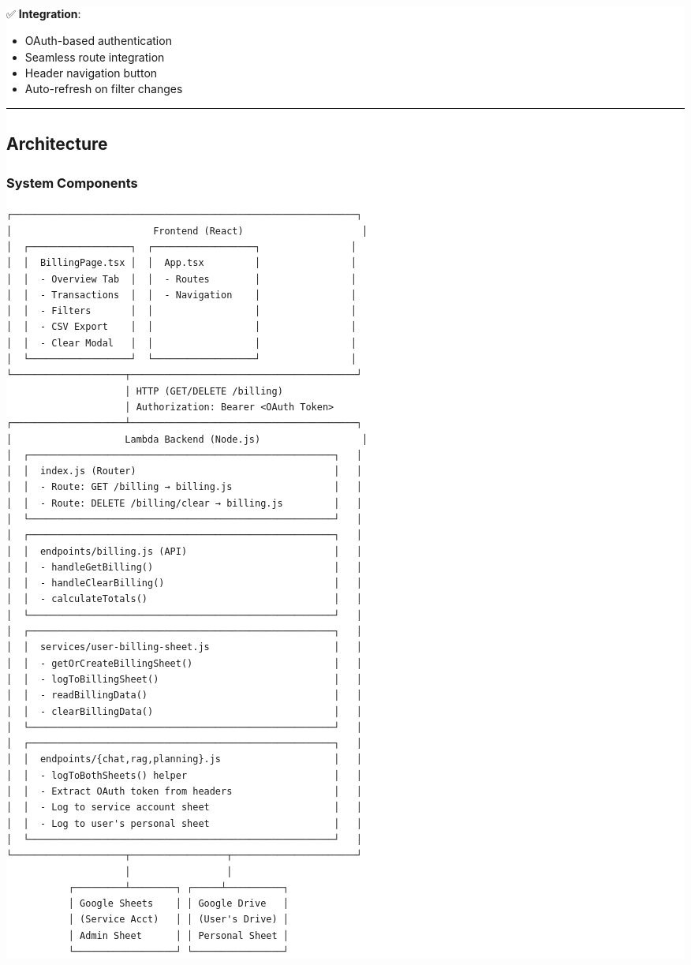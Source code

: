 ✅ **Integration**:
- OAuth-based authentication
- Seamless route integration
- Header navigation button
- Auto-refresh on filter changes

---

## Architecture

### System Components

```
┌─────────────────────────────────────────────────────────────┐
│                         Frontend (React)                     │
│  ┌──────────────────┐  ┌──────────────────┐                │
│  │  BillingPage.tsx │  │  App.tsx         │                │
│  │  - Overview Tab  │  │  - Routes        │                │
│  │  - Transactions  │  │  - Navigation    │                │
│  │  - Filters       │  │                  │                │
│  │  - CSV Export    │  │                  │                │
│  │  - Clear Modal   │  │                  │                │
│  └──────────────────┘  └──────────────────┘                │
└────────────────────┬────────────────────────────────────────┘
                     │ HTTP (GET/DELETE /billing)
                     │ Authorization: Bearer <OAuth Token>
┌────────────────────┴────────────────────────────────────────┐
│                    Lambda Backend (Node.js)                  │
│  ┌──────────────────────────────────────────────────────┐   │
│  │  index.js (Router)                                   │   │
│  │  - Route: GET /billing → billing.js                  │   │
│  │  - Route: DELETE /billing/clear → billing.js         │   │
│  └──────────────────────────────────────────────────────┘   │
│  ┌──────────────────────────────────────────────────────┐   │
│  │  endpoints/billing.js (API)                          │   │
│  │  - handleGetBilling()                                │   │
│  │  - handleClearBilling()                              │   │
│  │  - calculateTotals()                                 │   │
│  └──────────────────────────────────────────────────────┘   │
│  ┌──────────────────────────────────────────────────────┐   │
│  │  services/user-billing-sheet.js                      │   │
│  │  - getOrCreateBillingSheet()                         │   │
│  │  - logToBillingSheet()                               │   │
│  │  - readBillingData()                                 │   │
│  │  - clearBillingData()                                │   │
│  └──────────────────────────────────────────────────────┘   │
│  ┌──────────────────────────────────────────────────────┐   │
│  │  endpoints/{chat,rag,planning}.js                    │   │
│  │  - logToBothSheets() helper                          │   │
│  │  - Extract OAuth token from headers                  │   │
│  │  - Log to service account sheet                      │   │
│  │  - Log to user's personal sheet                      │   │
│  └──────────────────────────────────────────────────────┘   │
└────────────────────┬─────────────────┬──────────────────────┘
                     │                 │
           ┌─────────┴────────┐ ┌─────┴──────────┐
           │ Google Sheets    │ │ Google Drive   │
           │ (Service Acct)   │ │ (User's Drive) │
           │ Admin Sheet      │ │ Personal Sheet │
           └──────────────────┘ └────────────────┘
```
